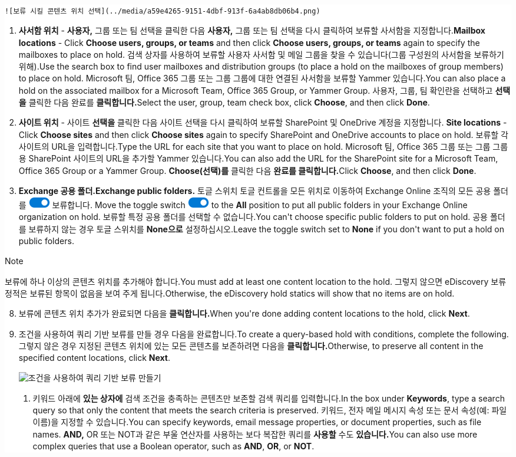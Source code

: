     ![보류 시킬 콘텐츠 위치 선택](../media/a59e4265-9151-4dbf-913f-6a4ab8db06b4.png)
  
   1. <span data-ttu-id="ce500-126">**사서함 위치** - **사용자,** 그룹 또는 팀 선택을 클릭한 다음 **사용자,** 그룹 또는 팀 선택을 다시 클릭하여 보류할 사서함을 지정합니다.</span><span class="sxs-lookup"><span data-stu-id="ce500-126">**Mailbox locations** - Click **Choose users, groups, or teams** and then click **Choose users, groups, or teams** again to specify the mailboxes to place on hold.</span></span> <span data-ttu-id="ce500-127">검색 상자를 사용하여 보류할 사용자 사서함 및 메일 그룹을 찾을 수 있습니다(그룹 구성원의 사서함을 보류하기 위해).</span><span class="sxs-lookup"><span data-stu-id="ce500-127">Use the search box to find user mailboxes and distribution groups (to place a hold on the mailboxes of group members) to place on hold.</span></span> <span data-ttu-id="ce500-128">Microsoft 팀, Office 365 그룹 또는 그룹 그룹에 대한 연결된 사서함을 보류할 Yammer 있습니다.</span><span class="sxs-lookup"><span data-stu-id="ce500-128">You can also place a hold on the associated mailbox for a Microsoft Team, Office 365 Group, or Yammer Group.</span></span> <span data-ttu-id="ce500-129">사용자, 그룹, 팀 확인란을 선택하고 **선택을** 클릭한 다음 완료를 **클릭합니다.**</span><span class="sxs-lookup"><span data-stu-id="ce500-129">Select the user, group, team check box, click **Choose**, and then click **Done**.</span></span>

   1. <span data-ttu-id="ce500-130">**사이트 위치** - 사이트 **선택을** 클릭한 다음 사이트 선택을 다시 클릭하여 보류할 SharePoint 및 OneDrive 계정을 지정합니다. </span><span class="sxs-lookup"><span data-stu-id="ce500-130">**Site locations** - Click **Choose sites** and then click **Choose sites** again to specify SharePoint and OneDrive accounts to place on hold.</span></span> <span data-ttu-id="ce500-131">보류할 각 사이트의 URL을 입력합니다.</span><span class="sxs-lookup"><span data-stu-id="ce500-131">Type the URL for each site that you want to place on hold.</span></span> <span data-ttu-id="ce500-132">Microsoft 팀, Office 365 그룹 또는 그룹 그룹용 SharePoint 사이트의 URL을 추가할 Yammer 있습니다.</span><span class="sxs-lookup"><span data-stu-id="ce500-132">You can also add the URL for the SharePoint site for a Microsoft Team, Office 365 Group or a Yammer Group.</span></span> <span data-ttu-id="ce500-133">**Choose(선택)를** 클릭한 다음 **완료를 클릭합니다.**</span><span class="sxs-lookup"><span data-stu-id="ce500-133">Click **Choose**, and then click **Done**.</span></span>
  
   1. <span data-ttu-id="ce500-134">**Exchange 공용 폴더.**</span><span class="sxs-lookup"><span data-stu-id="ce500-134">**Exchange public folders.**</span></span> <span data-ttu-id="ce500-135">토글 스위치 토글 컨트롤을 모든 위치로 이동하여 Exchange Online 조직의 모든 공용 폴더를 ![ ](../media/scc-toggle-on.png) 보류합니다. </span><span class="sxs-lookup"><span data-stu-id="ce500-135">Move the toggle switch ![Toggle control](../media/scc-toggle-on.png) to the **All** position to put all public folders in your Exchange Online organization on hold.</span></span> <span data-ttu-id="ce500-136">보류할 특정 공용 폴더를 선택할 수 없습니다.</span><span class="sxs-lookup"><span data-stu-id="ce500-136">You can't choose specific public folders to put on hold.</span></span> <span data-ttu-id="ce500-137">공용 폴더를 보류하지 않는 경우 토글 스위치를 **None으로** 설정하십시오.</span><span class="sxs-lookup"><span data-stu-id="ce500-137">Leave the toggle switch set to **None** if you don't want to put a hold on public folders.</span></span>

   > [!NOTE]
   > <span data-ttu-id="ce500-138">보류에 하나 이상의 콘텐츠 위치를 추가해야 합니다.</span><span class="sxs-lookup"><span data-stu-id="ce500-138">You must add at least one content location to the hold.</span></span> <span data-ttu-id="ce500-139">그렇지 않으면 eDiscovery 보류 정적은 보류된 항목이 없음을 보여 주게 됩니다.</span><span class="sxs-lookup"><span data-stu-id="ce500-139">Otherwise, the eDiscovery hold statics will show that no items are on hold.</span></span>

8. <span data-ttu-id="ce500-140">보류에 콘텐츠 위치 추가가 완료되면 다음을 **클릭합니다.**</span><span class="sxs-lookup"><span data-stu-id="ce500-140">When you're done adding content locations to the hold, click **Next**.</span></span>

9. <span data-ttu-id="ce500-141">조건을 사용하여 쿼리 기반 보류를 만들 경우 다음을 완료합니다.</span><span class="sxs-lookup"><span data-stu-id="ce500-141">To create a query-based hold with conditions, complete the following.</span></span> <span data-ttu-id="ce500-142">그렇지 않은 경우 지정된 콘텐츠 위치에 있는 모든 콘텐츠를 보존하려면 다음을 **클릭합니다.**</span><span class="sxs-lookup"><span data-stu-id="ce500-142">Otherwise, to preserve all content in the specified content locations, click **Next**.</span></span>

    ![조건을 사용하여 쿼리 기반 보류 만들기](../media/d587b58e-d05c-4ac0-b0fe-09019e4f1063.png)
  
    1. <span data-ttu-id="ce500-144">키워드 아래에 **있는 상자에** 검색 조건을 충족하는 콘텐츠만 보존할 검색 쿼리를 입력합니다.</span><span class="sxs-lookup"><span data-stu-id="ce500-144">In the box under **Keywords**, type a search query so that only the content that meets the search criteria is preserved.</span></span> <span data-ttu-id="ce500-145">키워드, 전자 메일 메시지 속성 또는 문서 속성(예: 파일 이름)을 지정할 수 있습니다.</span><span class="sxs-lookup"><span data-stu-id="ce500-145">You can specify keywords, email message properties, or document properties, such as file names.</span></span> <span data-ttu-id="ce500-146">**AND,** OR 또는 NOT과 같은 부울 연산자를 사용하는 보다 복잡한 쿼리를 **사용할** 수도 **있습니다.**</span><span class="sxs-lookup"><span data-stu-id="ce500-146">You can also use more complex queries that use a Boolean operator, such as **AND**, **OR**, or **NOT**.</span></span>
